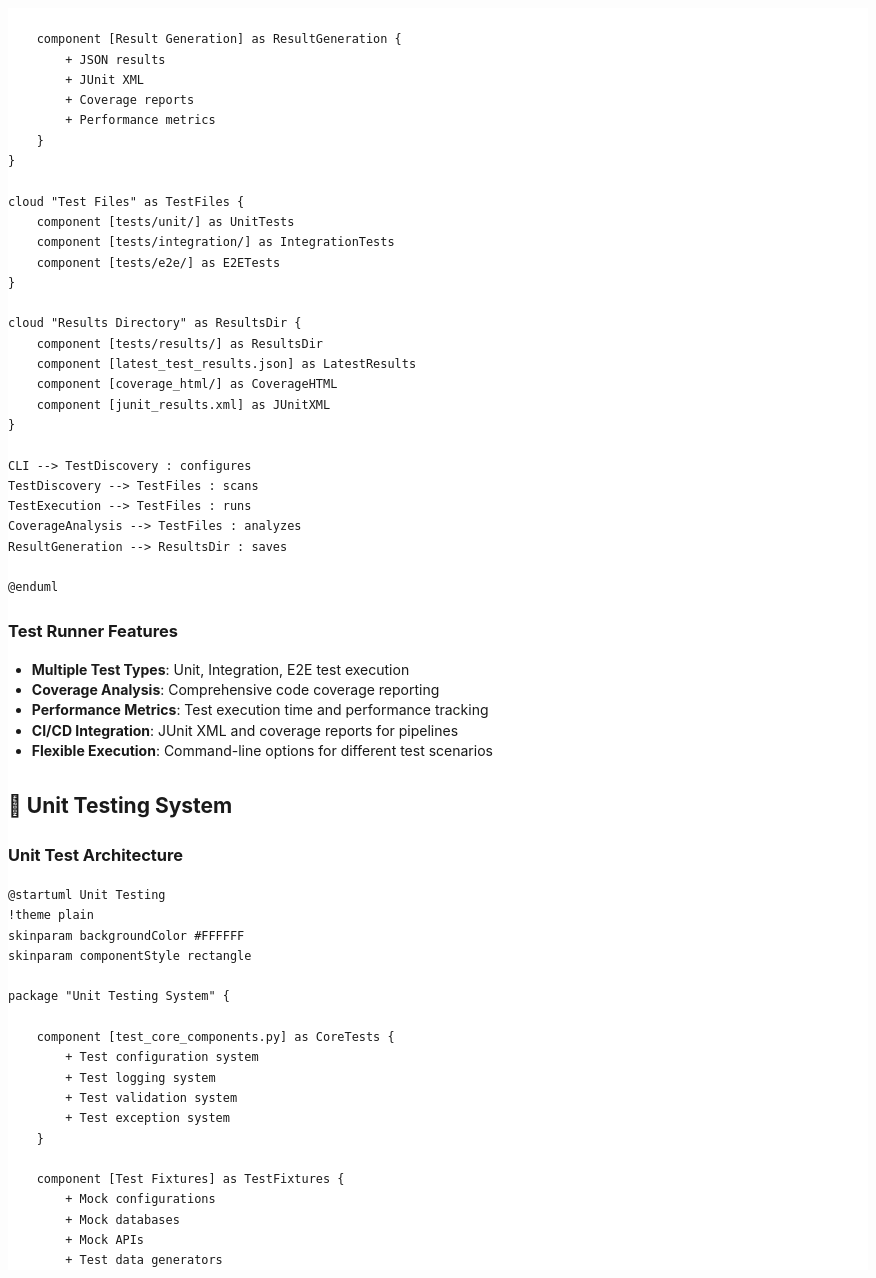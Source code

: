```plantuml
    
    component [Result Generation] as ResultGeneration {
        + JSON results
        + JUnit XML
        + Coverage reports
        + Performance metrics
    }
}

cloud "Test Files" as TestFiles {
    component [tests/unit/] as UnitTests
    component [tests/integration/] as IntegrationTests
    component [tests/e2e/] as E2ETests
}

cloud "Results Directory" as ResultsDir {
    component [tests/results/] as ResultsDir
    component [latest_test_results.json] as LatestResults
    component [coverage_html/] as CoverageHTML
    component [junit_results.xml] as JUnitXML
}

CLI --> TestDiscovery : configures
TestDiscovery --> TestFiles : scans
TestExecution --> TestFiles : runs
CoverageAnalysis --> TestFiles : analyzes
ResultGeneration --> ResultsDir : saves

@enduml
```

### Test Runner Features

- **Multiple Test Types**: Unit, Integration, E2E test execution
- **Coverage Analysis**: Comprehensive code coverage reporting
- **Performance Metrics**: Test execution time and performance tracking
- **CI/CD Integration**: JUnit XML and coverage reports for pipelines
- **Flexible Execution**: Command-line options for different test scenarios

## 🧩 Unit Testing System

### Unit Test Architecture

```plantuml
@startuml Unit Testing
!theme plain
skinparam backgroundColor #FFFFFF
skinparam componentStyle rectangle

package "Unit Testing System" {
    
    component [test_core_components.py] as CoreTests {
        + Test configuration system
        + Test logging system
        + Test validation system
        + Test exception system
    }
    
    component [Test Fixtures] as TestFixtures {
        + Mock configurations
        + Mock databases
        + Mock APIs
        + Test data generators
```